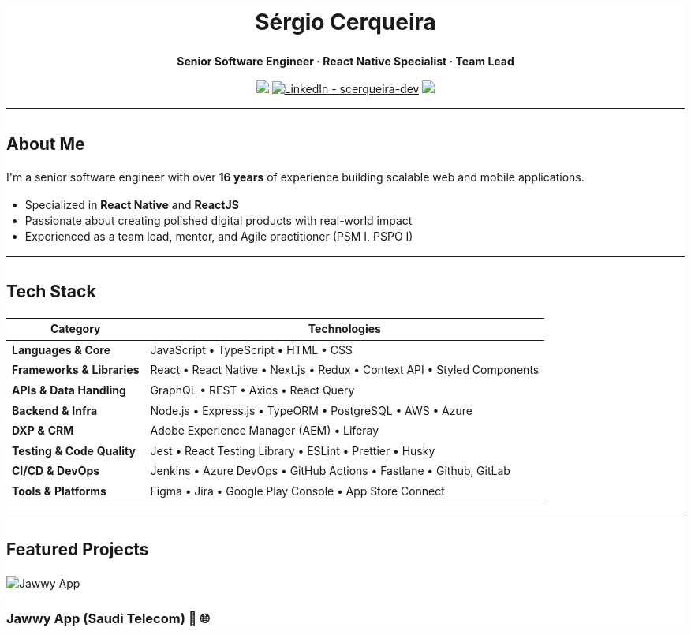 <h1 align="center">Sérgio Cerqueira</h1>

<p align="center">
  <b>Senior Software Engineer · React Native Specialist · Team Lead</b>
</p>

<p align="center">
  <a href="https://github.com/scerqueira"><img src="https://img.shields.io/badge/GitHub-scerqueira-181717?logo=github" /></a>
  <a href="https://linkedin.com/in/scerqueira-dev"><img src="https://img.shields.io/badge/LinkedIn-scerqueira--dev-0077B5?logo=linkedin&logoColor=white" alt="LinkedIn - scerqueira-dev" /></a>
  <a href="mailto:scerqueira.dev@gmail.com"><img src="https://img.shields.io/badge/Email-scerqueira.dev@gmail.com-red?logo=gmail" /></a>
</p>

---

## About Me

I'm a senior software engineer with over **16 years** of experience building scalable web and mobile applications.

- Specialized in **React Native** and **ReactJS**
- Passionate about creating polished digital products with real-world impact
- Experienced as a team lead, mentor, and Agile practitioner (PSM I, PSPO I)

---

## Tech Stack

| **Category**             | **Technologies**                                                                 |
|--------------------------|----------------------------------------------------------------------------------|
| **Languages & Core**     | JavaScript • TypeScript • HTML • CSS                                            |
| **Frameworks & Libraries** | React • React Native • Next.js • Redux • Context API • Styled Components       |
| **APIs & Data Handling** | GraphQL • REST • Axios • React Query                                            |
| **Backend & Infra**      | Node.js • Express.js • TypeORM • PostgreSQL • AWS • Azure |
| **DXP & CRM**            | Adobe Experience Manager (AEM) • Liferay                           |
| **Testing & Code Quality** | Jest • React Testing Library • ESLint • Prettier • Husky           |
| **CI/CD & DevOps**       | Jenkins • Azure DevOps • GitHub Actions • Fastlane • Github, GitLab                       |
| **Tools & Platforms**    | Figma • Jira • Google Play Console • App Store Connect                         |


---

## Featured Projects

<img width="114" height="114" alt="Jawwy App" src="https://github.com/user-attachments/assets/223aa967-e54f-4345-8328-9ffd085160bb" />

### Jawwy App (Saudi Telecom) 📱 🌐
